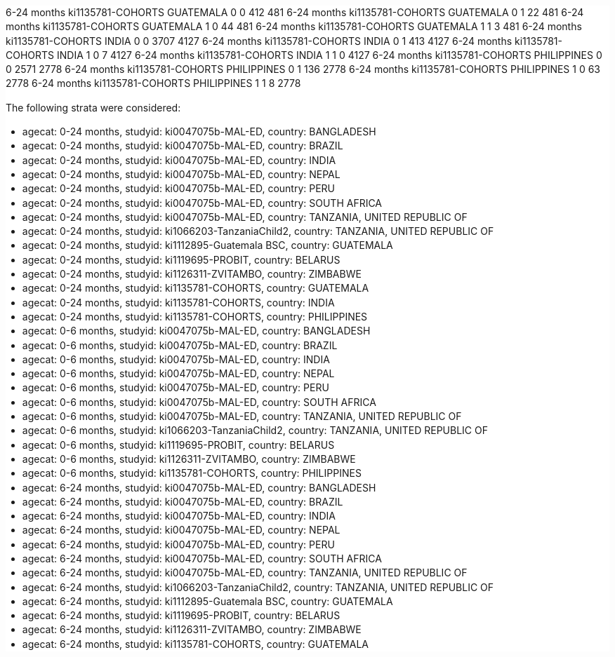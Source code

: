 6-24 months   ki1135781-COHORTS          GUATEMALA                      0                 0      412    481
6-24 months   ki1135781-COHORTS          GUATEMALA                      0                 1       22    481
6-24 months   ki1135781-COHORTS          GUATEMALA                      1                 0       44    481
6-24 months   ki1135781-COHORTS          GUATEMALA                      1                 1        3    481
6-24 months   ki1135781-COHORTS          INDIA                          0                 0     3707   4127
6-24 months   ki1135781-COHORTS          INDIA                          0                 1      413   4127
6-24 months   ki1135781-COHORTS          INDIA                          1                 0        7   4127
6-24 months   ki1135781-COHORTS          INDIA                          1                 1        0   4127
6-24 months   ki1135781-COHORTS          PHILIPPINES                    0                 0     2571   2778
6-24 months   ki1135781-COHORTS          PHILIPPINES                    0                 1      136   2778
6-24 months   ki1135781-COHORTS          PHILIPPINES                    1                 0       63   2778
6-24 months   ki1135781-COHORTS          PHILIPPINES                    1                 1        8   2778


The following strata were considered:

* agecat: 0-24 months, studyid: ki0047075b-MAL-ED, country: BANGLADESH
* agecat: 0-24 months, studyid: ki0047075b-MAL-ED, country: BRAZIL
* agecat: 0-24 months, studyid: ki0047075b-MAL-ED, country: INDIA
* agecat: 0-24 months, studyid: ki0047075b-MAL-ED, country: NEPAL
* agecat: 0-24 months, studyid: ki0047075b-MAL-ED, country: PERU
* agecat: 0-24 months, studyid: ki0047075b-MAL-ED, country: SOUTH AFRICA
* agecat: 0-24 months, studyid: ki0047075b-MAL-ED, country: TANZANIA, UNITED REPUBLIC OF
* agecat: 0-24 months, studyid: ki1066203-TanzaniaChild2, country: TANZANIA, UNITED REPUBLIC OF
* agecat: 0-24 months, studyid: ki1112895-Guatemala BSC, country: GUATEMALA
* agecat: 0-24 months, studyid: ki1119695-PROBIT, country: BELARUS
* agecat: 0-24 months, studyid: ki1126311-ZVITAMBO, country: ZIMBABWE
* agecat: 0-24 months, studyid: ki1135781-COHORTS, country: GUATEMALA
* agecat: 0-24 months, studyid: ki1135781-COHORTS, country: INDIA
* agecat: 0-24 months, studyid: ki1135781-COHORTS, country: PHILIPPINES
* agecat: 0-6 months, studyid: ki0047075b-MAL-ED, country: BANGLADESH
* agecat: 0-6 months, studyid: ki0047075b-MAL-ED, country: BRAZIL
* agecat: 0-6 months, studyid: ki0047075b-MAL-ED, country: INDIA
* agecat: 0-6 months, studyid: ki0047075b-MAL-ED, country: NEPAL
* agecat: 0-6 months, studyid: ki0047075b-MAL-ED, country: PERU
* agecat: 0-6 months, studyid: ki0047075b-MAL-ED, country: SOUTH AFRICA
* agecat: 0-6 months, studyid: ki0047075b-MAL-ED, country: TANZANIA, UNITED REPUBLIC OF
* agecat: 0-6 months, studyid: ki1066203-TanzaniaChild2, country: TANZANIA, UNITED REPUBLIC OF
* agecat: 0-6 months, studyid: ki1119695-PROBIT, country: BELARUS
* agecat: 0-6 months, studyid: ki1126311-ZVITAMBO, country: ZIMBABWE
* agecat: 0-6 months, studyid: ki1135781-COHORTS, country: PHILIPPINES
* agecat: 6-24 months, studyid: ki0047075b-MAL-ED, country: BANGLADESH
* agecat: 6-24 months, studyid: ki0047075b-MAL-ED, country: BRAZIL
* agecat: 6-24 months, studyid: ki0047075b-MAL-ED, country: INDIA
* agecat: 6-24 months, studyid: ki0047075b-MAL-ED, country: NEPAL
* agecat: 6-24 months, studyid: ki0047075b-MAL-ED, country: PERU
* agecat: 6-24 months, studyid: ki0047075b-MAL-ED, country: SOUTH AFRICA
* agecat: 6-24 months, studyid: ki0047075b-MAL-ED, country: TANZANIA, UNITED REPUBLIC OF
* agecat: 6-24 months, studyid: ki1066203-TanzaniaChild2, country: TANZANIA, UNITED REPUBLIC OF
* agecat: 6-24 months, studyid: ki1112895-Guatemala BSC, country: GUATEMALA
* agecat: 6-24 months, studyid: ki1119695-PROBIT, country: BELARUS
* agecat: 6-24 months, studyid: ki1126311-ZVITAMBO, country: ZIMBABWE
* agecat: 6-24 months, studyid: ki1135781-COHORTS, country: GUATEMALA